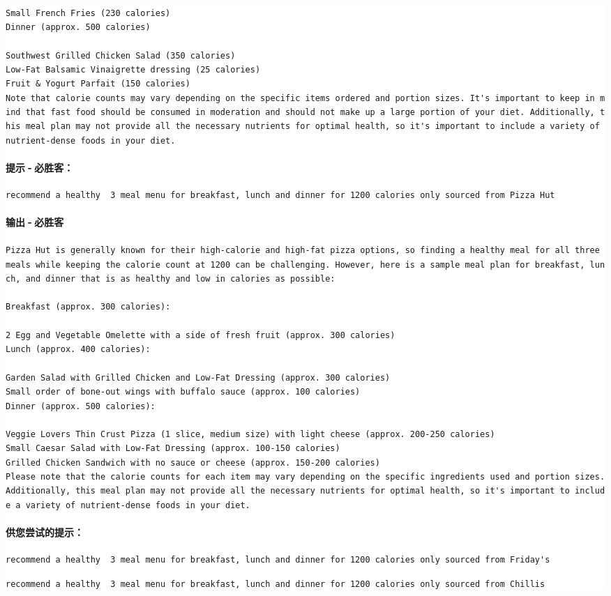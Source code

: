 ```
Small French Fries (230 calories)
Dinner (approx. 500 calories)

Southwest Grilled Chicken Salad (350 calories)
Low-Fat Balsamic Vinaigrette dressing (25 calories)
Fruit & Yogurt Parfait (150 calories)
Note that calorie counts may vary depending on the specific items ordered and portion sizes. It's important to keep in mind that fast food should be consumed in moderation and should not make up a large portion of your diet. Additionally, this meal plan may not provide all the necessary nutrients for optimal health, so it's important to include a variety of nutrient-dense foods in your diet.
```

#### 提示 - 必胜客：

```
recommend a healthy  3 meal menu for breakfast, lunch and dinner for 1200 calories only sourced from Pizza Hut
```

#### 输出 - 必胜客

```
Pizza Hut is generally known for their high-calorie and high-fat pizza options, so finding a healthy meal for all three meals while keeping the calorie count at 1200 can be challenging. However, here is a sample meal plan for breakfast, lunch, and dinner that is as healthy and low in calories as possible:

Breakfast (approx. 300 calories):

2 Egg and Vegetable Omelette with a side of fresh fruit (approx. 300 calories)
Lunch (approx. 400 calories):

Garden Salad with Grilled Chicken and Low-Fat Dressing (approx. 300 calories)
Small order of bone-out wings with buffalo sauce (approx. 100 calories)
Dinner (approx. 500 calories):

Veggie Lovers Thin Crust Pizza (1 slice, medium size) with light cheese (approx. 200-250 calories)
Small Caesar Salad with Low-Fat Dressing (approx. 100-150 calories)
Grilled Chicken Sandwich with no sauce or cheese (approx. 150-200 calories)
Please note that the calorie counts for each item may vary depending on the specific ingredients used and portion sizes. Additionally, this meal plan may not provide all the necessary nutrients for optimal health, so it's important to include a variety of nutrient-dense foods in your diet.
```

#### 供您尝试的提示：

```
recommend a healthy  3 meal menu for breakfast, lunch and dinner for 1200 calories only sourced from Friday's
```

```
recommend a healthy  3 meal menu for breakfast, lunch and dinner for 1200 calories only sourced from Chillis
```
